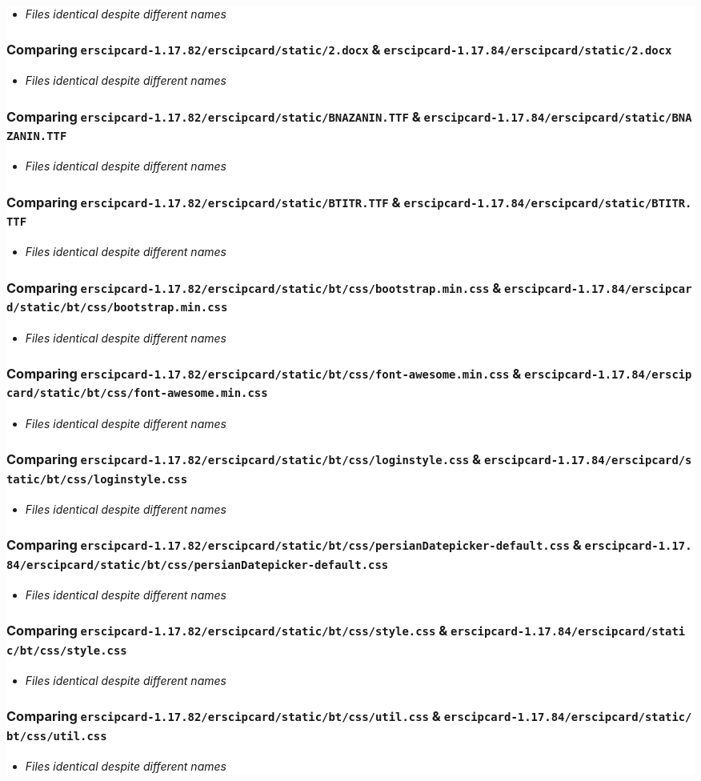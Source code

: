  * *Files identical despite different names*

### Comparing `erscipcard-1.17.82/erscipcard/static/2.docx` & `erscipcard-1.17.84/erscipcard/static/2.docx`

 * *Files identical despite different names*

### Comparing `erscipcard-1.17.82/erscipcard/static/BNAZANIN.TTF` & `erscipcard-1.17.84/erscipcard/static/BNAZANIN.TTF`

 * *Files identical despite different names*

### Comparing `erscipcard-1.17.82/erscipcard/static/BTITR.TTF` & `erscipcard-1.17.84/erscipcard/static/BTITR.TTF`

 * *Files identical despite different names*

### Comparing `erscipcard-1.17.82/erscipcard/static/bt/css/bootstrap.min.css` & `erscipcard-1.17.84/erscipcard/static/bt/css/bootstrap.min.css`

 * *Files identical despite different names*

### Comparing `erscipcard-1.17.82/erscipcard/static/bt/css/font-awesome.min.css` & `erscipcard-1.17.84/erscipcard/static/bt/css/font-awesome.min.css`

 * *Files identical despite different names*

### Comparing `erscipcard-1.17.82/erscipcard/static/bt/css/loginstyle.css` & `erscipcard-1.17.84/erscipcard/static/bt/css/loginstyle.css`

 * *Files identical despite different names*

### Comparing `erscipcard-1.17.82/erscipcard/static/bt/css/persianDatepicker-default.css` & `erscipcard-1.17.84/erscipcard/static/bt/css/persianDatepicker-default.css`

 * *Files identical despite different names*

### Comparing `erscipcard-1.17.82/erscipcard/static/bt/css/style.css` & `erscipcard-1.17.84/erscipcard/static/bt/css/style.css`

 * *Files identical despite different names*

### Comparing `erscipcard-1.17.82/erscipcard/static/bt/css/util.css` & `erscipcard-1.17.84/erscipcard/static/bt/css/util.css`

 * *Files identical despite different names*
